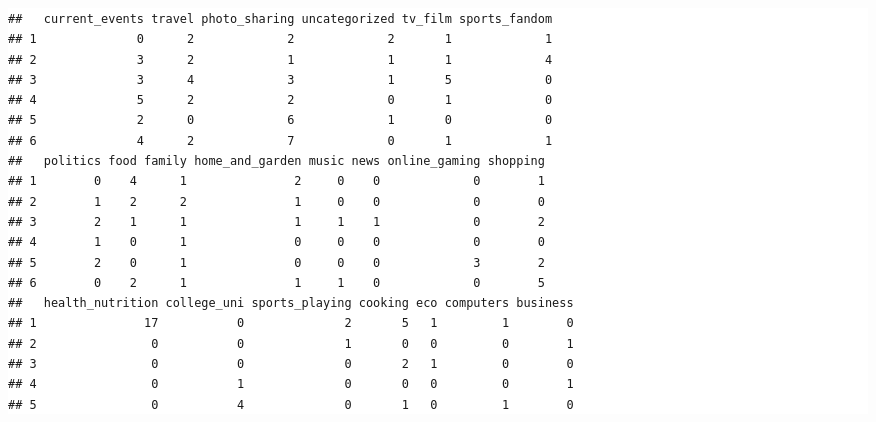     ##   current_events travel photo_sharing uncategorized tv_film sports_fandom
    ## 1              0      2             2             2       1             1
    ## 2              3      2             1             1       1             4
    ## 3              3      4             3             1       5             0
    ## 4              5      2             2             0       1             0
    ## 5              2      0             6             1       0             0
    ## 6              4      2             7             0       1             1
    ##   politics food family home_and_garden music news online_gaming shopping
    ## 1        0    4      1               2     0    0             0        1
    ## 2        1    2      2               1     0    0             0        0
    ## 3        2    1      1               1     1    1             0        2
    ## 4        1    0      1               0     0    0             0        0
    ## 5        2    0      1               0     0    0             3        2
    ## 6        0    2      1               1     1    0             0        5
    ##   health_nutrition college_uni sports_playing cooking eco computers business
    ## 1               17           0              2       5   1         1        0
    ## 2                0           0              1       0   0         0        1
    ## 3                0           0              0       2   1         0        0
    ## 4                0           1              0       0   0         0        1
    ## 5                0           4              0       1   0         1        0